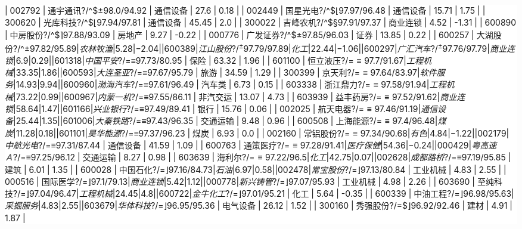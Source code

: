 | 002792 | 通宇通讯?/^$±98.0/94.92  |  通信设备  |   27.6  |  0.18  |
| 002449 | 国星光电?/^$⌊97.97/96.48 |  通信设备  |  15.71  |  1.75  |
| 300620 | 光库科技?/^$⌊97.94/97.81 |  通信设备  |  45.45  |  2.0   |
| 300022 | 吉峰农机?/^$§97.91/97.37 |  商业连锁  |   4.52  | -1.31  |
| 600890 | 中房股份?/^$⌉97.88/93.09 |   房地产   |   9.27  | -0.22  |
| 000776 | 广发证券?/^$±97.85/96.03 |    证券    |  13.85  |  0.22  |
| 600257 | 大湖股份?/^$±97.82/95.89 |  农林牧渔  |   5.28  | -2.04  |
| 600389 | 江山股份?/^±97.79/97.89  |    化工    |  22.44  | -1.06  |
| 600297 | 广汇汽车?/^±97.76/97.79  |  商业连锁  |   6.9   |  0.29  |
| 601318 | 中国平安?/=$≡97.73/80.95 |    保险    |  63.32  |  1.96  |
| 601100 | 恒立液压?/=$≡97.7/91.67  |  工程机械  |  33.35  |  1.86  |
| 600593 | 大连圣亚?/=$≡97.67/95.79 |    旅游    |  34.59  |  1.29  |
| 300399 |  京天利?/=$≡97.64/83.97  |  软件服务  |  14.93  |  9.94  |
| 600960 | 渤海汽车?/=$≡97.61/96.49 |   汽车类   |   6.73  |  0.15  |
| 603338 | 浙江鼎力?/=$≡97.58/91.94 |  工程机械  |  73.22  |  0.99  |
| 600967 | 内蒙一机?/=$≡97.55/86.11 |  非汽交运  |  13.07  |  4.73  |
| 603939 | 益丰药房?/=$≡97.52/91.62 |  商业连锁  |  58.64  |  1.47  |
| 601166 | 兴业银行?/=$≡97.49/89.41 |    银行    |  15.76  |  0.06  |
| 002025 | 航天电器?/=$≡97.46/91.19 |  通信设备  |  25.44  |  1.35  |
| 601006 | 大秦铁路?/=$≡97.43/96.35 |  交通运输  |   9.48  |  0.96  |
| 600508 | 上海能源?/=$≡97.4/96.48  |    煤炭    |  11.28  |  0.18  |
| 601101 | 昊华能源?/=$≡97.37/96.23 |    煤炭    |   6.93  |  0.0   |
| 002160 | 常铝股份?/=$≡97.34/90.68 |    有色    |   4.84  | -1.22  |
| 002179 | 中航光电?/=$≡97.31/87.44 |  通信设备  |  41.59  |  1.09  |
| 600763 | 通策医疗?/=$≡97.28/91.41 |  医疗保健  |  54.36  | -0.24  |
| 000429 | 粤高速Ａ?/=$≡97.25/96.12 |  交通运输  |   8.27  |  0.98  |
| 603639 |  海利尔?/=$≡97.22/96.5   |    化工    |  42.75  |  0.07  |
| 002628 | 成都路桥?/=$≡97.19/95.85 |    建筑    |   6.01  |  1.35  |
| 600028 | 中国石化?/=$⌋97.16/84.73 |    石油    |   6.97  |  0.58  |
| 002478 | 常宝股份?/=$⌋97.13/80.84 |  工业机械  |   4.83  |  2.55  |
| 000516 | 国际医学?/=$⌋97.1/79.13  |  商业连锁  |   5.42  |  1.12  |
| 000778 | 新兴铸管?/=$⌋97.07/95.93 |  工业机械  |   4.98  |  2.26  |
| 603690 | 至纯科技?/=$⌋97.04/96.47 |  工程机械  |  24.45  |  4.8   |
| 600722 | 金牛化工?/=$⌋97.01/95.21 |    化工    |   5.64  | -0.35  |
| 600339 | 中油工程?/=$⌋96.98/95.63 |  采掘服务  |   4.83  |  2.55  |
| 603679 | 华体科技?/=$⌋96.95/95.36 |  电气设备  |  26.12  |  1.52  |
| 300160 | 秀强股份?/=$⌋96.92/92.46 |    建材    |   4.91  |  1.87  |